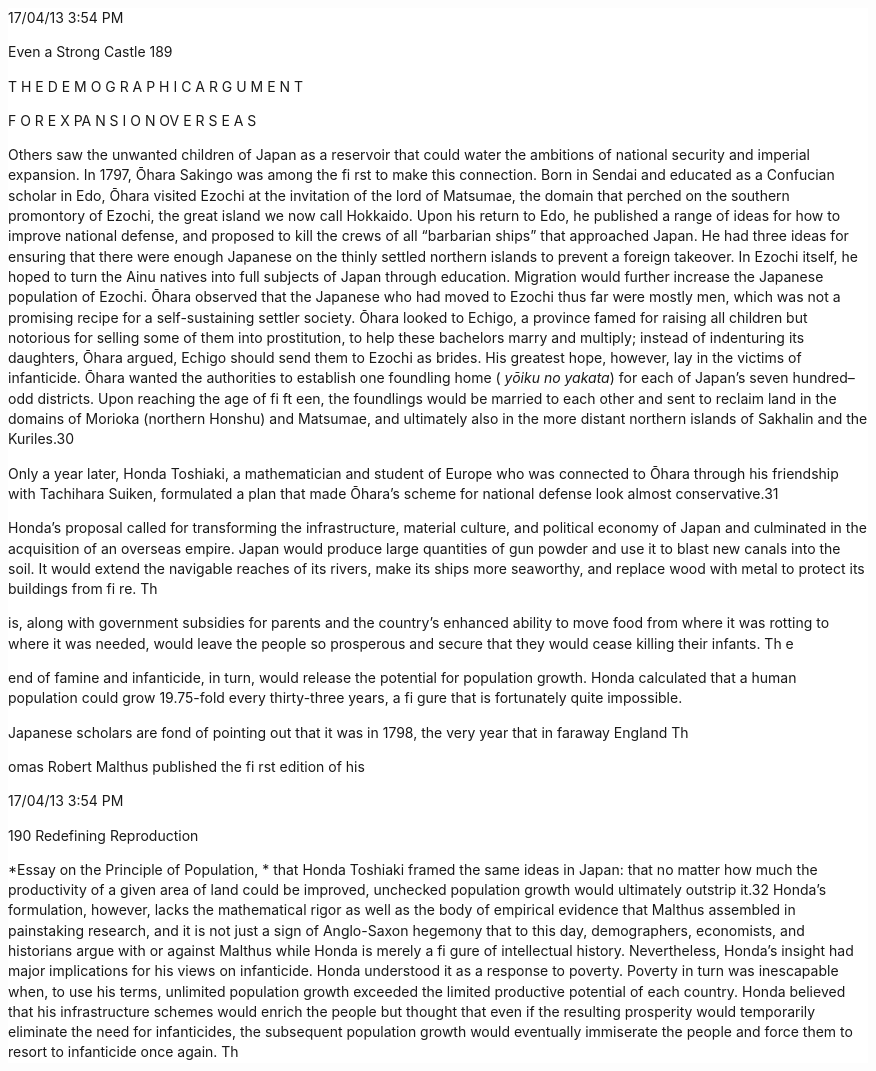  

17/04/13 3:54 PM

Even a Strong Castle 189

T H E D E M O G R A P H I C A R G U M E N T 

F O R E X PA N S I O N OV E R S E A S

Others saw the unwanted children of Japan as a reservoir that could water the ambitions of national security and imperial expansion. In 1797, Ōhara Sakingo was among the fi rst to make this connection. Born in Sendai and educated as a Confucian scholar in Edo, Ōhara visited Ezochi at the invitation of the lord of Matsumae, the domain that perched on the southern promontory of Ezochi, the great island we now call Hokkaido. Upon his return to Edo, he published a range of ideas for how to improve national defense, and proposed to kill the crews of all “barbarian ships” that approached Japan. He had three ideas for ensuring that there were enough Japanese on the thinly settled northern islands to prevent a foreign takeover. In Ezochi itself, he hoped to turn the Ainu natives into full subjects of Japan through education. Migration would further increase the Japanese population of Ezochi. Ōhara observed that the Japanese who had moved to Ezochi thus far were mostly men, which was not a promising recipe for a self-sustaining settler society. Ōhara looked to Echigo, a province famed for raising all children but notorious for selling some of them into prostitution, to help these bachelors marry and multiply; instead of indenturing its daughters, Ōhara argued, Echigo should send them to Ezochi as brides. His greatest hope, however, lay in the victims of infanticide. Ōhara wanted the authorities to establish one foundling home \( *yōiku* *no yakata*\) for each of Japan’s seven hundred–odd districts. Upon reaching the age of fi ft een, the foundlings would be married to each other and sent to reclaim land in the domains of Morioka \(northern Honshu\) and Matsumae, and ultimately also in the more distant northern islands of Sakhalin and the Kuriles.30

Only a year later, Honda Toshiaki, a mathematician and student of Europe who was connected to Ōhara through his friendship with Tachihara Suiken, formulated a plan that made Ōhara’s scheme for national defense look almost conservative.31 

Honda’s proposal called for transforming the infrastructure, material culture, and political economy of Japan and culminated in the acquisition of an overseas empire. Japan would produce large quantities of gun powder and use it to blast new canals into the soil. It would extend the navigable reaches of its rivers, make its ships more seaworthy, and replace wood with metal to protect its buildings from fi re. Th

is, along with government subsidies for parents and the country’s enhanced ability to move food from where it was rotting to where it was needed, would leave the people so prosperous and secure that they would cease killing their infants. Th e 

end of famine and infanticide, in turn, would release the potential for population growth. Honda calculated that a human population could grow 19.75-fold every thirty-three years, a fi gure that is fortunately quite impossible. 

Japanese scholars are fond of pointing out that it was in 1798, the very year that in faraway England Th

omas Robert Malthus published the fi rst edition of his 

 

17/04/13 3:54 PM

190 Redefining Reproduction

*Essay on the Principle of Population, * that Honda Toshiaki framed the same ideas in Japan: that no matter how much the productivity of a given area of land could be improved, unchecked population growth would ultimately outstrip it.32 Honda’s formulation, however, lacks the mathematical rigor as well as the body of empirical evidence that Malthus assembled in painstaking research, and it is not just a sign of Anglo-Saxon hegemony that to this day, demographers, economists, and historians argue with or against Malthus while Honda is merely a fi gure of intellectual history. Nevertheless, Honda’s insight had major implications for his views on infanticide. Honda understood it as a response to poverty. Poverty in turn was inescapable when, to use his terms, unlimited population growth exceeded the limited productive potential of each country. Honda believed that his infrastructure schemes would enrich the people but thought that even if the resulting prosperity would temporarily eliminate the need for infanticides, the subsequent population growth would eventually immiserate the people and force them to resort to infanticide once again. Th
